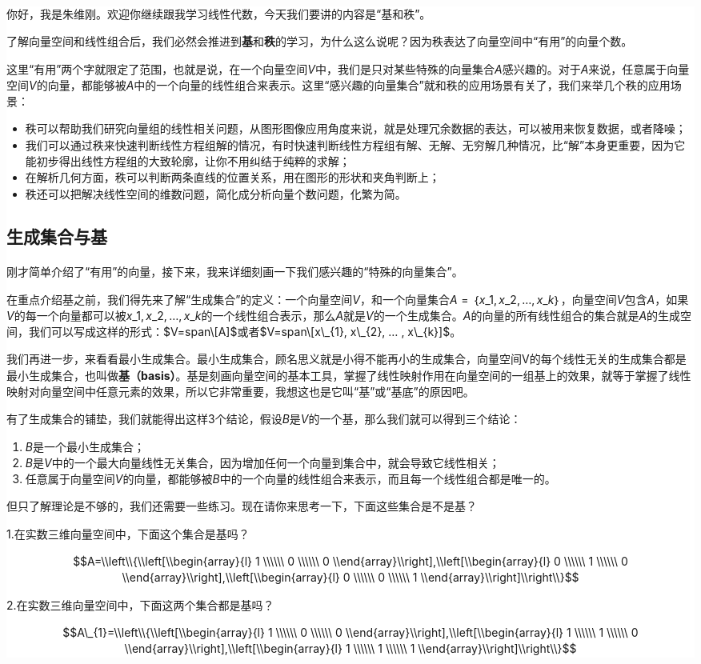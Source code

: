 你好，我是朱维刚。欢迎你继续跟我学习线性代数，今天我们要讲的内容是“基和秩”。

了解向量空间和线性组合后，我们必然会推进到**基**和**秩**的学习，为什么这么说呢？因为秩表达了向量空间中“有用”的向量个数。

这里“有用”两个字就限定了范围，也就是说，在一个向量空间$V$中，我们是只对某些特殊的向量集合$A$感兴趣的。对于$A$来说，任意属于向量空间$V$的向量，都能够被$A$中的一个向量的线性组合来表示。这里“感兴趣的向量集合”就和秩的应用场景有关了，我们来举几个秩的应用场景：

- 秩可以帮助我们研究向量组的线性相关问题，从图形图像应用角度来说，就是处理冗余数据的表达，可以被用来恢复数据，或者降噪；
- 我们可以通过秩来快速判断线性方程组解的情况，有时快速判断线性方程组有解、无解、无穷解几种情况，比“解”本身更重要，因为它能初步得出线性方程组的大致轮廓，让你不用纠结于纯粹的求解；
- 在解析几何方面，秩可以判断两条直线的位置关系，用在图形的形状和夹角判断上；
- 秩还可以把解决线性空间的维数问题，简化成分析向量个数问题，化繁为简。

## 生成集合与基

刚才简单介绍了“有用”的向量，接下来，我来详细刻画一下我们感兴趣的“特殊的向量集合”。

在重点介绍基之前，我们得先来了解“生成集合”的定义：一个向量空间$V$，和一个向量集合$A=｛x\_{1}, x\_{2}, … , x\_{k}｝$，向量空间$V$包含$A$，如果$V$的每一个向量都可以被$x\_{1}, x\_{2}, … , x\_{k}$的一个线性组合表示，那么$A$就是$V$的一个生成集合。$A$的向量的所有线性组合的集合就是$A$的生成空间，我们可以写成这样的形式：$V=span\[A]$或者$V=span\[x\_{1}, x\_{2}, … , x\_{k}]$。

我们再进一步，来看看最小生成集合。最小生成集合，顾名思义就是小得不能再小的生成集合，向量空间V的每个线性无关的生成集合都是最小生成集合，也叫做**基（basis）**。基是刻画向量空间的基本工具，掌握了线性映射作用在向量空间的一组基上的效果，就等于掌握了线性映射对向量空间中任意元素的效果，所以它非常重要，我想这也是它叫“基”或“基底”的原因吧。

有了生成集合的铺垫，我们就能得出这样3个结论，假设$B$是$V$的一个基，那么我们就可以得到三个结论：

1. $B$是一个最小生成集合；
2. $B$是$V$中的一个最大向量线性无关集合，因为增加任何一个向量到集合中，就会导致它线性相关；
3. 任意属于向量空间$V$的向量，都能够被$B$中的一个向量的线性组合来表示，而且每一个线性组合都是唯一的。

但只了解理论是不够的，我们还需要一些练习。现在请你来思考一下，下面这些集合是不是基？

1.在实数三维向量空间中，下面这个集合是基吗？

$$A=\\left\\{\\left[\\begin{array}{l}  
1 \\\\\\  
0 \\\\\\  
0  
\\end{array}\\right],\\left[\\begin{array}{l}  
0 \\\\\\  
1 \\\\\\  
0  
\\end{array}\\right],\\left[\\begin{array}{l}  
0 \\\\\\  
0 \\\\\\  
1  
\\end{array}\\right]\\right\\}$$

2.在实数三维向量空间中，下面这两个集合都是基吗？

$$A\_{1}=\\left\\{\\left[\\begin{array}{l}  
1 \\\\\\  
0 \\\\\\  
0  
\\end{array}\\right],\\left[\\begin{array}{l}  
1 \\\\\\  
1 \\\\\\  
0  
\\end{array}\\right],\\left[\\begin{array}{l}  
1 \\\\\\  
1 \\\\\\  
1  
\\end{array}\\right]\\right\\}$$
